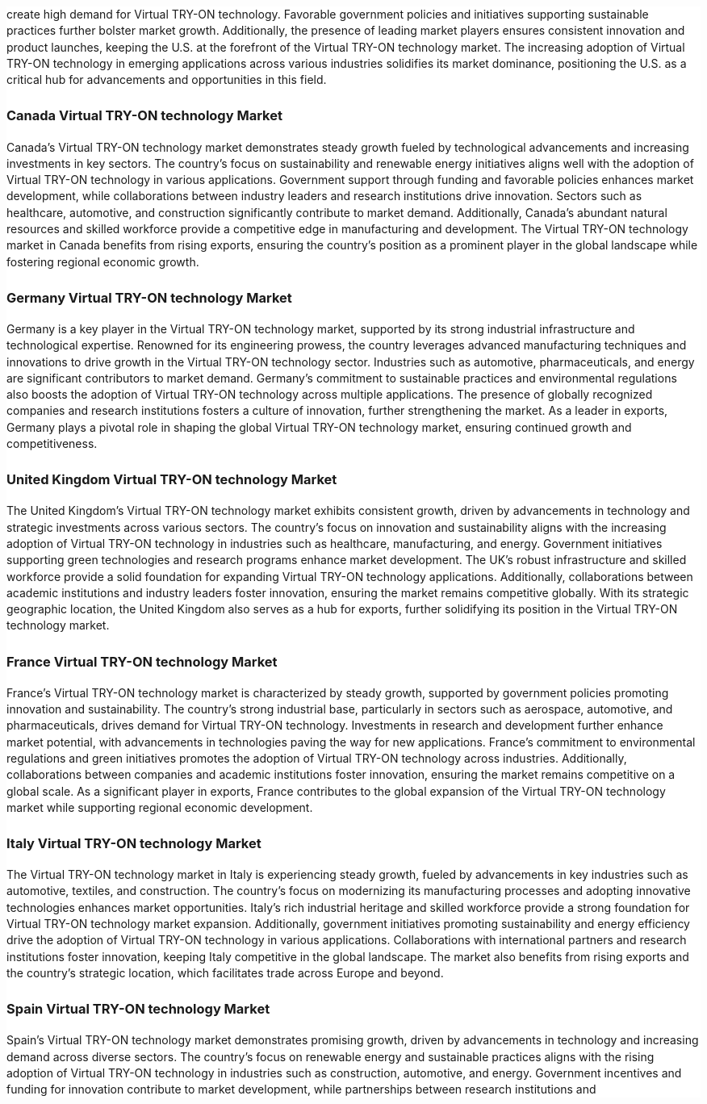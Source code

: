 create high demand for Virtual TRY-ON technology. Favorable government policies and initiatives supporting sustainable practices further bolster market growth. Additionally, the presence of leading market players ensures consistent innovation and product launches, keeping the U.S. at the forefront of the Virtual TRY-ON technology market. The increasing adoption of Virtual TRY-ON technology in emerging applications across various industries solidifies its market dominance, positioning the U.S. as a critical hub for advancements and opportunities in this field.</p><h3>Canada Virtual TRY-ON technology Market</h3><p>Canada&rsquo;s Virtual TRY-ON technology market demonstrates steady growth fueled by technological advancements and increasing investments in key sectors. The country&rsquo;s focus on sustainability and renewable energy initiatives aligns well with the adoption of Virtual TRY-ON technology in various applications. Government support through funding and favorable policies enhances market development, while collaborations between industry leaders and research institutions drive innovation. Sectors such as healthcare, automotive, and construction significantly contribute to market demand. Additionally, Canada&rsquo;s abundant natural resources and skilled workforce provide a competitive edge in manufacturing and development. The Virtual TRY-ON technology market in Canada benefits from rising exports, ensuring the country&rsquo;s position as a prominent player in the global landscape while fostering regional economic growth.</p><h3>Germany Virtual TRY-ON technology Market</h3><p>Germany is a key player in the Virtual TRY-ON technology market, supported by its strong industrial infrastructure and technological expertise. Renowned for its engineering prowess, the country leverages advanced manufacturing techniques and innovations to drive growth in the Virtual TRY-ON technology sector. Industries such as automotive, pharmaceuticals, and energy are significant contributors to market demand. Germany&rsquo;s commitment to sustainable practices and environmental regulations also boosts the adoption of Virtual TRY-ON technology across multiple applications. The presence of globally recognized companies and research institutions fosters a culture of innovation, further strengthening the market. As a leader in exports, Germany plays a pivotal role in shaping the global Virtual TRY-ON technology market, ensuring continued growth and competitiveness.</p><h3>United Kingdom Virtual TRY-ON technology Market</h3><p>The United Kingdom&rsquo;s Virtual TRY-ON technology market exhibits consistent growth, driven by advancements in technology and strategic investments across various sectors. The country&rsquo;s focus on innovation and sustainability aligns with the increasing adoption of Virtual TRY-ON technology in industries such as healthcare, manufacturing, and energy. Government initiatives supporting green technologies and research programs enhance market development. The UK&rsquo;s robust infrastructure and skilled workforce provide a solid foundation for expanding Virtual TRY-ON technology applications. Additionally, collaborations between academic institutions and industry leaders foster innovation, ensuring the market remains competitive globally. With its strategic geographic location, the United Kingdom also serves as a hub for exports, further solidifying its position in the Virtual TRY-ON technology market.</p><h3>France Virtual TRY-ON technology Market</h3><p>France&rsquo;s Virtual TRY-ON technology market is characterized by steady growth, supported by government policies promoting innovation and sustainability. The country&rsquo;s strong industrial base, particularly in sectors such as aerospace, automotive, and pharmaceuticals, drives demand for Virtual TRY-ON technology. Investments in research and development further enhance market potential, with advancements in technologies paving the way for new applications. France&rsquo;s commitment to environmental regulations and green initiatives promotes the adoption of Virtual TRY-ON technology across industries. Additionally, collaborations between companies and academic institutions foster innovation, ensuring the market remains competitive on a global scale. As a significant player in exports, France contributes to the global expansion of the Virtual TRY-ON technology market while supporting regional economic development.</p><h3>Italy Virtual TRY-ON technology Market</h3><p>The Virtual TRY-ON technology market in Italy is experiencing steady growth, fueled by advancements in key industries such as automotive, textiles, and construction. The country&rsquo;s focus on modernizing its manufacturing processes and adopting innovative technologies enhances market opportunities. Italy&rsquo;s rich industrial heritage and skilled workforce provide a strong foundation for Virtual TRY-ON technology market expansion. Additionally, government initiatives promoting sustainability and energy efficiency drive the adoption of Virtual TRY-ON technology in various applications. Collaborations with international partners and research institutions foster innovation, keeping Italy competitive in the global landscape. The market also benefits from rising exports and the country&rsquo;s strategic location, which facilitates trade across Europe and beyond.</p><h3>Spain Virtual TRY-ON technology Market</h3><p>Spain&rsquo;s Virtual TRY-ON technology market demonstrates promising growth, driven by advancements in technology and increasing demand across diverse sectors. The country&rsquo;s focus on renewable energy and sustainable practices aligns with the rising adoption of Virtual TRY-ON technology in industries such as construction, automotive, and energy. Government incentives and funding for innovation contribute to market development, while partnerships between research institutions and